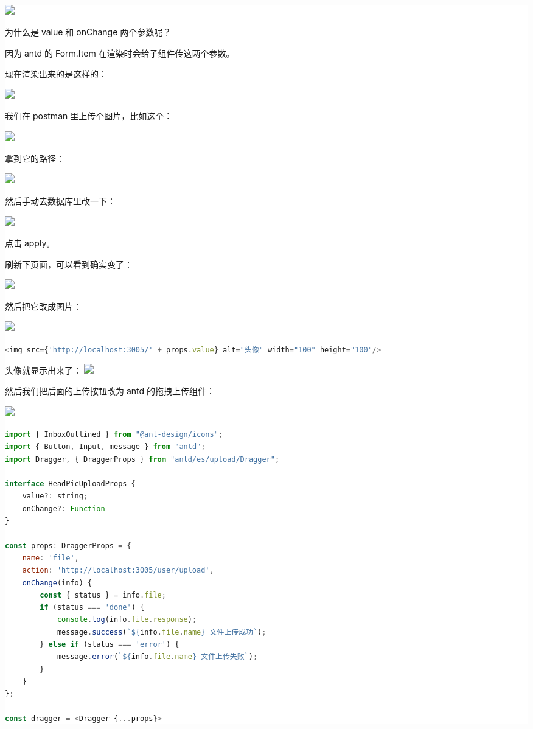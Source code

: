 ![](//liushuaiyang.oss-cn-shanghai.aliyuncs.com/nest-docs/image/第92章-78.png)

为什么是 value 和 onChange 两个参数呢？

因为 antd 的 Form.Item 在渲染时会给子组件传这两个参数。

现在渲染出来的是这样的：

![](//liushuaiyang.oss-cn-shanghai.aliyuncs.com/nest-docs/image/第92章-79.png)

我们在 postman 里上传个图片，比如这个：

![](//liushuaiyang.oss-cn-shanghai.aliyuncs.com/nest-docs/image/第92章-80.png)

拿到它的路径：

![](//liushuaiyang.oss-cn-shanghai.aliyuncs.com/nest-docs/image/第92章-81.png)

然后手动去数据库里改一下：

![](//liushuaiyang.oss-cn-shanghai.aliyuncs.com/nest-docs/image/第92章-82.png)

点击 apply。

刷新下页面，可以看到确实变了：

![](//liushuaiyang.oss-cn-shanghai.aliyuncs.com/nest-docs/image/第92章-83.png)

然后把它改成图片：

![](//liushuaiyang.oss-cn-shanghai.aliyuncs.com/nest-docs/image/第92章-84.png)

```javascript
<img src={'http://localhost:3005/' + props.value} alt="头像" width="100" height="100"/>
```

头像就显示出来了：
![](//liushuaiyang.oss-cn-shanghai.aliyuncs.com/nest-docs/image/第92章-85.png)

然后我们把后面的上传按钮改为 antd 的拖拽上传组件：

![](//liushuaiyang.oss-cn-shanghai.aliyuncs.com/nest-docs/image/第92章-86.png)

```javascript
import { InboxOutlined } from "@ant-design/icons";
import { Button, Input, message } from "antd";
import Dragger, { DraggerProps } from "antd/es/upload/Dragger";

interface HeadPicUploadProps {
    value?: string;
    onChange?: Function
}

const props: DraggerProps = {
    name: 'file',
    action: 'http://localhost:3005/user/upload',
    onChange(info) {
        const { status } = info.file;
        if (status === 'done') {
            console.log(info.file.response);
            message.success(`${info.file.name} 文件上传成功`);
        } else if (status === 'error') {
            message.error(`${info.file.name} 文件上传失败`);
        }
    }
};

const dragger = <Dragger {...props}>
```